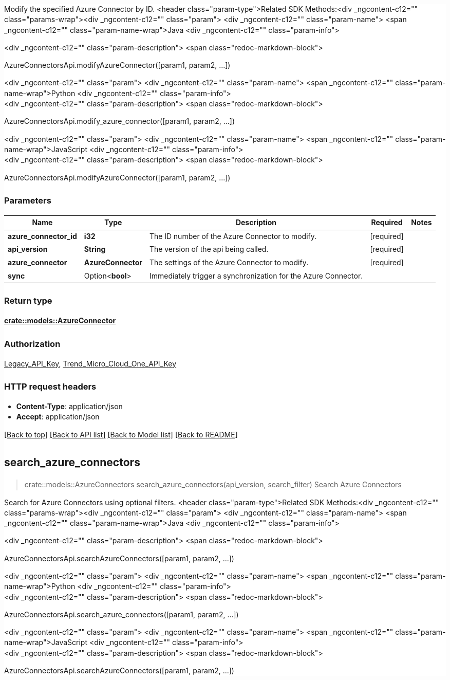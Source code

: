 Modify the specified Azure Connector by ID. <header class=\"param-type\">Related SDK Methods:</header><div _ngcontent-c12=\"\" class=\"params-wrap\"><div _ngcontent-c12=\"\" class=\"param\">  <div _ngcontent-c12=\"\" class=\"param-name\">    <span _ngcontent-c12=\"\" class=\"param-name-wrap\">Java</span>  </div>  <div _ngcontent-c12=\"\" class=\"param-info\">    <div></div>    <div _ngcontent-c12=\"\" class=\"param-description\">      <span class=\"redoc-markdown-block\"><p>AzureConnectorsApi.modifyAzureConnector([param1, param2, ...])</p></span>    </div>  </div></div><div _ngcontent-c12=\"\" class=\"param\">  <div _ngcontent-c12=\"\" class=\"param-name\">    <span _ngcontent-c12=\"\" class=\"param-name-wrap\">Python</span>  </div>  <div _ngcontent-c12=\"\" class=\"param-info\">    <div></div>    <div _ngcontent-c12=\"\" class=\"param-description\">      <span class=\"redoc-markdown-block\"><p>AzureConnectorsApi.modify_azure_connector([param1, param2, ...])</p></span>    </div>  </div></div><div _ngcontent-c12=\"\" class=\"param\">  <div _ngcontent-c12=\"\" class=\"param-name\">    <span _ngcontent-c12=\"\" class=\"param-name-wrap\">JavaScript</span>  </div>  <div _ngcontent-c12=\"\" class=\"param-info\">    <div></div>    <div _ngcontent-c12=\"\" class=\"param-description\">      <span class=\"redoc-markdown-block\"><p>AzureConnectorsApi.modifyAzureConnector([param1, param2, ...])</p></span>    </div>  </div></div></div>

### Parameters


Name | Type | Description  | Required | Notes
------------- | ------------- | ------------- | ------------- | -------------
**azure_connector_id** | **i32** | The ID number of the Azure Connector to modify. | [required] |
**api_version** | **String** | The version of the api being called. | [required] |
**azure_connector** | [**AzureConnector**](AzureConnector.md) | The settings of the Azure Connector to modify. | [required] |
**sync** | Option<**bool**> | Immediately trigger a synchronization for the Azure Connector. |  |

### Return type

[**crate::models::AzureConnector**](AzureConnector.md)

### Authorization

[Legacy_API_Key](../README.md#Legacy_API_Key), [Trend_Micro_Cloud_One_API_Key](../README.md#Trend_Micro_Cloud_One_API_Key)

### HTTP request headers

- **Content-Type**: application/json
- **Accept**: application/json

[[Back to top]](#) [[Back to API list]](../README.md#documentation-for-api-endpoints) [[Back to Model list]](../README.md#documentation-for-models) [[Back to README]](../README.md)


## search_azure_connectors

> crate::models::AzureConnectors search_azure_connectors(api_version, search_filter)
Search Azure Connectors

Search for Azure Connectors using optional filters. <header class=\"param-type\">Related SDK Methods:</header><div _ngcontent-c12=\"\" class=\"params-wrap\"><div _ngcontent-c12=\"\" class=\"param\">  <div _ngcontent-c12=\"\" class=\"param-name\">    <span _ngcontent-c12=\"\" class=\"param-name-wrap\">Java</span>  </div>  <div _ngcontent-c12=\"\" class=\"param-info\">    <div></div>    <div _ngcontent-c12=\"\" class=\"param-description\">      <span class=\"redoc-markdown-block\"><p>AzureConnectorsApi.searchAzureConnectors([param1, param2, ...])</p></span>    </div>  </div></div><div _ngcontent-c12=\"\" class=\"param\">  <div _ngcontent-c12=\"\" class=\"param-name\">    <span _ngcontent-c12=\"\" class=\"param-name-wrap\">Python</span>  </div>  <div _ngcontent-c12=\"\" class=\"param-info\">    <div></div>    <div _ngcontent-c12=\"\" class=\"param-description\">      <span class=\"redoc-markdown-block\"><p>AzureConnectorsApi.search_azure_connectors([param1, param2, ...])</p></span>    </div>  </div></div><div _ngcontent-c12=\"\" class=\"param\">  <div _ngcontent-c12=\"\" class=\"param-name\">    <span _ngcontent-c12=\"\" class=\"param-name-wrap\">JavaScript</span>  </div>  <div _ngcontent-c12=\"\" class=\"param-info\">    <div></div>    <div _ngcontent-c12=\"\" class=\"param-description\">      <span class=\"redoc-markdown-block\"><p>AzureConnectorsApi.searchAzureConnectors([param1, param2, ...])</p></span>    </div>  </div></div></div>
